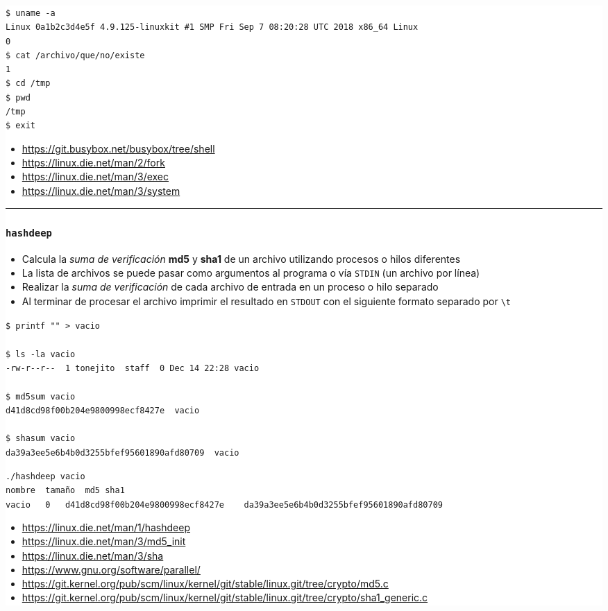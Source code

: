 ```
$ uname -a
Linux 0a1b2c3d4e5f 4.9.125-linuxkit #1 SMP Fri Sep 7 08:20:28 UTC 2018 x86_64 Linux
0
$ cat /archivo/que/no/existe
1
$ cd /tmp
$ pwd
/tmp
$ exit
```

+ <https://git.busybox.net/busybox/tree/shell>
+ <https://linux.die.net/man/2/fork>
+ <https://linux.die.net/man/3/exec>
+ <https://linux.die.net/man/3/system>

--------------------------------------------------------------------------------

### `hashdeep`

* Calcula la _suma de verificación_ **md5** y **sha1** de un archivo utilizando procesos o hilos diferentes
* La lista de archivos se puede pasar como argumentos al programa o vía `STDIN` (un archivo por línea)
* Realizar la _suma de verificación_ de cada archivo de entrada en un proceso o hilo separado
* Al terminar de procesar el archivo imprimir el resultado en `STDOUT` con el siguiente formato separado por `\t`

```
$ printf "" > vacio

$ ls -la vacio 
-rw-r--r--  1 tonejito  staff  0 Dec 14 22:28 vacio

$ md5sum vacio
d41d8cd98f00b204e9800998ecf8427e  vacio

$ shasum vacio
da39a3ee5e6b4b0d3255bfef95601890afd80709  vacio
```

```
./hashdeep vacio
nombre	tamaño	md5	sha1
vacio	0	d41d8cd98f00b204e9800998ecf8427e	da39a3ee5e6b4b0d3255bfef95601890afd80709
```

+ <https://linux.die.net/man/1/hashdeep>
+ <https://linux.die.net/man/3/md5_init>
+ <https://linux.die.net/man/3/sha>
+ <https://www.gnu.org/software/parallel/>
+ <https://git.kernel.org/pub/scm/linux/kernel/git/stable/linux.git/tree/crypto/md5.c>
+ <https://git.kernel.org/pub/scm/linux/kernel/git/stable/linux.git/tree/crypto/sha1_generic.c>
